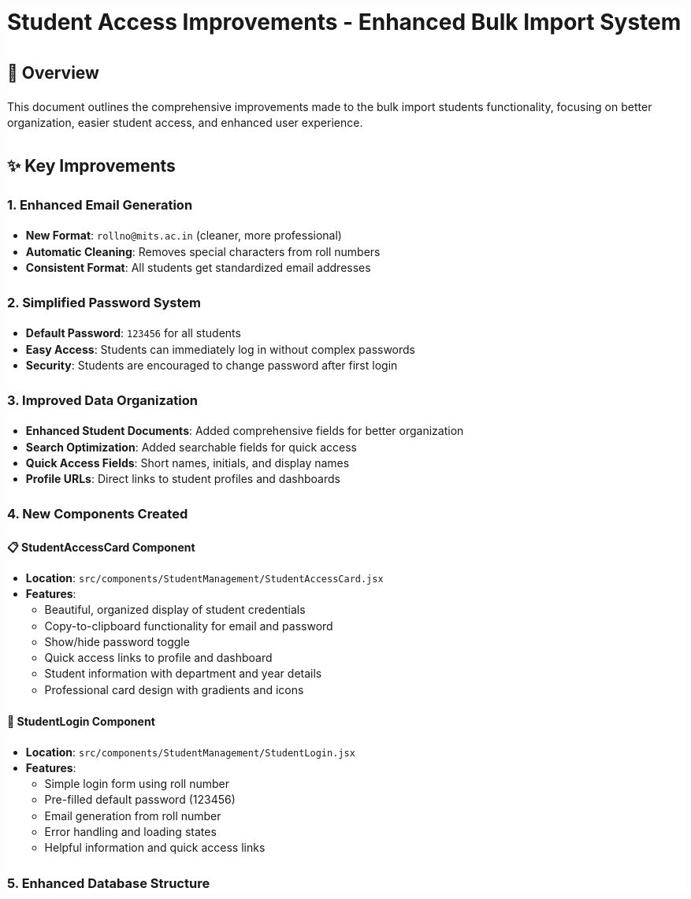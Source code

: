 # Student Access Improvements - Enhanced Bulk Import System

## 🎯 Overview
This document outlines the comprehensive improvements made to the bulk import students functionality, focusing on better organization, easier student access, and enhanced user experience.

## ✨ Key Improvements

### 1. **Enhanced Email Generation**
- **New Format**: `rollno@mits.ac.in` (cleaner, more professional)
- **Automatic Cleaning**: Removes special characters from roll numbers
- **Consistent Format**: All students get standardized email addresses

### 2. **Simplified Password System**
- **Default Password**: `123456` for all students
- **Easy Access**: Students can immediately log in without complex passwords
- **Security**: Students are encouraged to change password after first login

### 3. **Improved Data Organization**
- **Enhanced Student Documents**: Added comprehensive fields for better organization
- **Search Optimization**: Added searchable fields for quick access
- **Quick Access Fields**: Short names, initials, and display names
- **Profile URLs**: Direct links to student profiles and dashboards

### 4. **New Components Created**

#### 📋 StudentAccessCard Component
- **Location**: `src/components/StudentManagement/StudentAccessCard.jsx`
- **Features**:
  - Beautiful, organized display of student credentials
  - Copy-to-clipboard functionality for email and password
  - Show/hide password toggle
  - Quick access links to profile and dashboard
  - Student information with department and year details
  - Professional card design with gradients and icons

#### 🔐 StudentLogin Component
- **Location**: `src/components/StudentManagement/StudentLogin.jsx`
- **Features**:
  - Simple login form using roll number
  - Pre-filled default password (123456)
  - Email generation from roll number
  - Error handling and loading states
  - Helpful information and quick access links

### 5. **Enhanced Database Structure**
